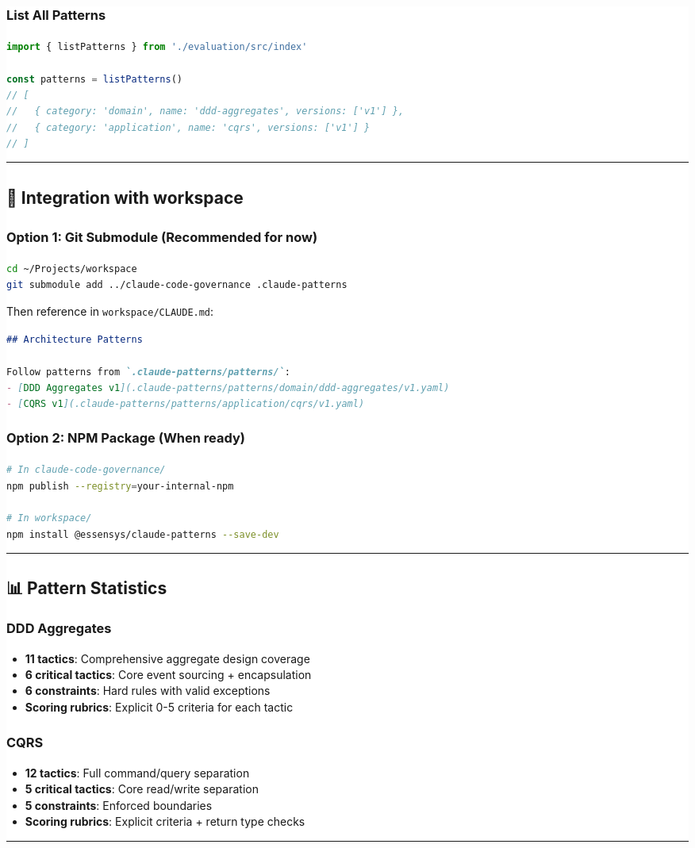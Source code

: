 ### List All Patterns
```typescript
import { listPatterns } from './evaluation/src/index'

const patterns = listPatterns()
// [
//   { category: 'domain', name: 'ddd-aggregates', versions: ['v1'] },
//   { category: 'application', name: 'cqrs', versions: ['v1'] }
// ]
```

---

## 🔗 Integration with workspace

### Option 1: Git Submodule (Recommended for now)
```bash
cd ~/Projects/workspace
git submodule add ../claude-code-governance .claude-patterns
```

Then reference in `workspace/CLAUDE.md`:
```markdown
## Architecture Patterns

Follow patterns from `.claude-patterns/patterns/`:
- [DDD Aggregates v1](.claude-patterns/patterns/domain/ddd-aggregates/v1.yaml)
- [CQRS v1](.claude-patterns/patterns/application/cqrs/v1.yaml)
```

### Option 2: NPM Package (When ready)
```bash
# In claude-code-governance/
npm publish --registry=your-internal-npm

# In workspace/
npm install @essensys/claude-patterns --save-dev
```

---

## 📊 Pattern Statistics

### DDD Aggregates
- **11 tactics**: Comprehensive aggregate design coverage
- **6 critical tactics**: Core event sourcing + encapsulation
- **6 constraints**: Hard rules with valid exceptions
- **Scoring rubrics**: Explicit 0-5 criteria for each tactic

### CQRS
- **12 tactics**: Full command/query separation
- **5 critical tactics**: Core read/write separation
- **5 constraints**: Enforced boundaries
- **Scoring rubrics**: Explicit criteria + return type checks

---